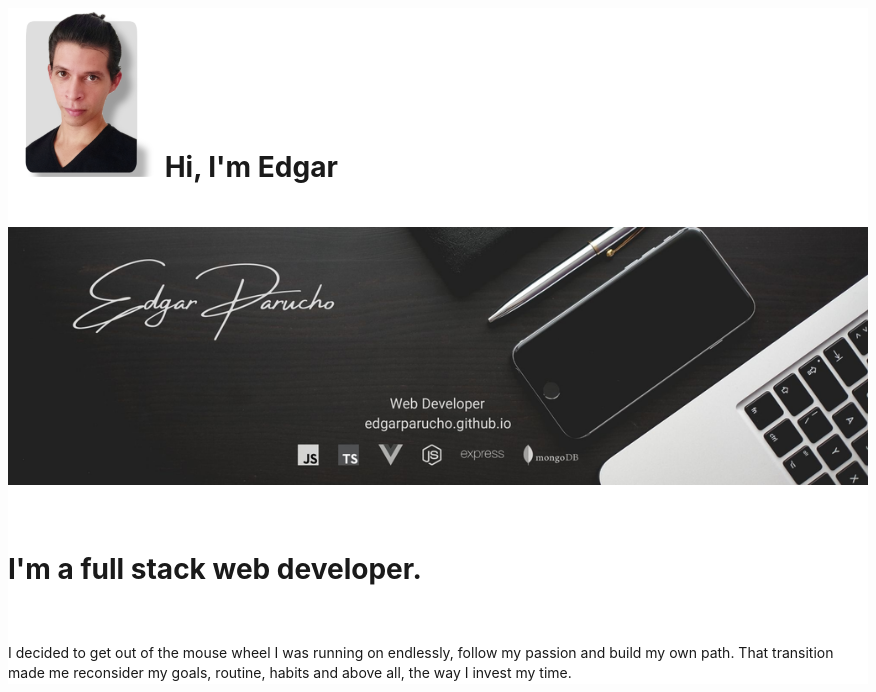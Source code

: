 # <img alt="Edgar's avatar" src="./img/avatar.png" width="150px"> Hi, I'm Edgar
</br>

<img alt="Edgar's banner" src="./img/banner.jpg" width="100%">
</br></br>

# I'm a full stack web developer.

</br>

<p>
	I decided to get out of the mouse wheel I was running on endlessly, follow my passion and build my own path. That transition made me reconsider my goals, routine, habits and above all, the way I invest my time.
</p>
